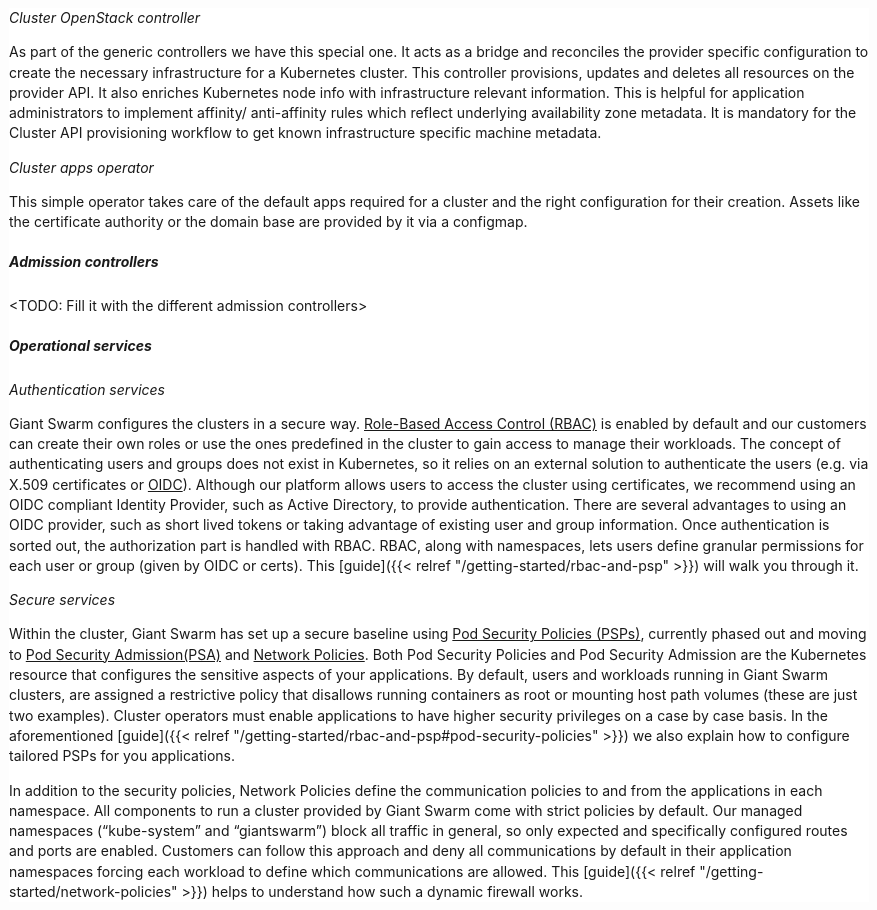 *Cluster OpenStack controller*

As part of the generic controllers we have this special one. It acts as a bridge and reconciles the provider specific configuration to create the necessary infrastructure for a Kubernetes cluster. This controller provisions, updates and deletes all resources on the provider API. It also enriches Kubernetes node info with infrastructure relevant information. This is helpful for application administrators to implement affinity/ anti-affinity rules which reflect underlying availability zone metadata. It is mandatory for the Cluster API provisioning workflow to get known infrastructure specific machine metadata.

*Cluster apps operator*

This simple operator takes care of the default apps required for a cluster and the right configuration for their creation. Assets like the certificate authority or the domain base are provided by it via a configmap.

##### Admission controllers

<TODO: Fill it with the different admission controllers>

##### Operational services

*Authentication services*

Giant Swarm configures the clusters in a secure way. [Role-Based Access Control (RBAC)](https://kubernetes.io/docs/reference/access-authn-authz/rbac/) is enabled by default and our customers can create their own roles or use the ones predefined in the cluster to gain access to manage their workloads. The concept of authenticating users and groups does not exist in Kubernetes, so it relies on an external solution to authenticate the users (e.g. via X.509 certificates or [OIDC](https://en.wikipedia.org/wiki/OpenID_Connect)). Although our platform allows users to access the cluster using certificates, we recommend using an OIDC compliant Identity Provider, such as Active Directory, to provide authentication. There are several advantages to using an OIDC provider, such as short lived tokens or taking advantage of existing user and group information. Once authentication is sorted out, the authorization part is handled with RBAC. RBAC, along with namespaces, lets users define granular permissions for each user or group (given by OIDC or certs). This [guide]({{< relref "/getting-started/rbac-and-psp" >}}) will walk you through it.

*Secure services*

Within the cluster, Giant Swarm has set up a secure baseline using [Pod Security Policies (PSPs)](https://kubernetes.io/docs/concepts/policy/pod-security-policy/), currently phased out and moving to [Pod Security Admission(PSA)](https://kubernetes.io/docs/concepts/security/pod-security-admission/) and [Network Policies](https://kubernetes.io/docs/concepts/services-networking/network-policies/). Both Pod Security Policies and Pod Security Admission are the Kubernetes resource that configures the sensitive aspects of your applications. By default, users and workloads running in Giant Swarm clusters, are assigned a restrictive policy that disallows running containers as root or mounting host path volumes (these are just two examples). Cluster operators must enable applications to have higher security privileges on a case by case basis. In the aforementioned [guide]({{< relref "/getting-started/rbac-and-psp#pod-security-policies" >}}) we also explain how to configure tailored PSPs for you applications.

In addition to the security policies, Network Policies define the communication policies to and from the applications in each namespace. All components to run a cluster provided by Giant Swarm come with strict policies by default. Our managed namespaces (“kube-system” and “giantswarm”) block all traffic in general, so only expected and specifically configured routes and ports are enabled. Customers can follow this approach and deny all communications by default in their application namespaces forcing each workload to define which communications are allowed. This [guide]({{< relref "/getting-started/network-policies" >}}) helps to understand how such a dynamic firewall works.
